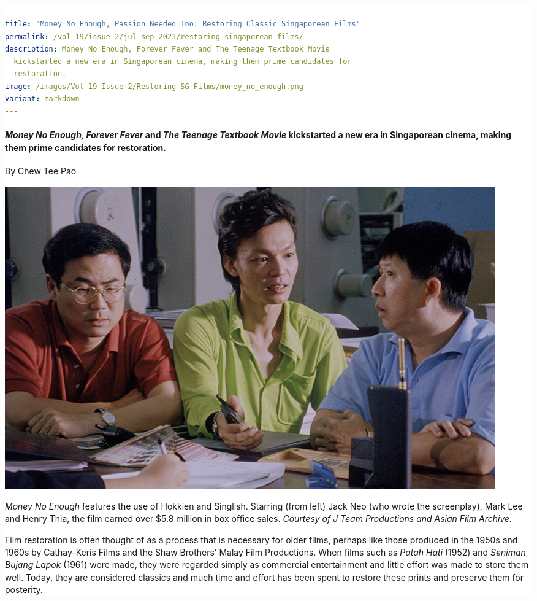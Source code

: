 ```yaml
---
title: "Money No Enough, Passion Needed Too: Restoring Classic Singaporean Films"
permalink: /vol-19/issue-2/jul-sep-2023/restoring-singaporean-films/
description: Money No Enough, Forever Fever and The Teenage Textbook Movie
  kickstarted a new era in Singaporean cinema, making them prime candidates for
  restoration.
image: /images/Vol 19 Issue 2/Restoring SG Films/money_no_enough.png
variant: markdown
---
```

#### *Money No Enough, Forever Fever* and *The Teenage Textbook Movie* kickstarted a new era in Singaporean cinema, making them prime candidates for restoration. 
By Chew Tee Pao

![](/images/Vol%2019%20Issue%202/Restoring%20SG%20Films/money_no_enough.png)
<div style="background-color: white;"><i>Money No Enough</i> features the use of Hokkien and Singlish. Starring (from left) Jack Neo (who wrote the screenplay), Mark Lee and Henry Thia, the film earned over $5.8 million in box office sales. <i>Courtesy of J Team Productions and Asian Film Archive.</i></div>

Film restoration is often thought of as a process that is necessary for older films, perhaps like those produced in the 1950s and 1960s by Cathay-Keris Films and the Shaw Brothers’ Malay Film Productions. When films such as *Patah Hati* (1952) and *Seniman Bujang Lapok* (1961) were made, they were regarded simply as commercial entertainment and little effort was made to store them well. Today, they are considered classics and much time and effort has been spent to restore these prints and preserve them for posterity.
